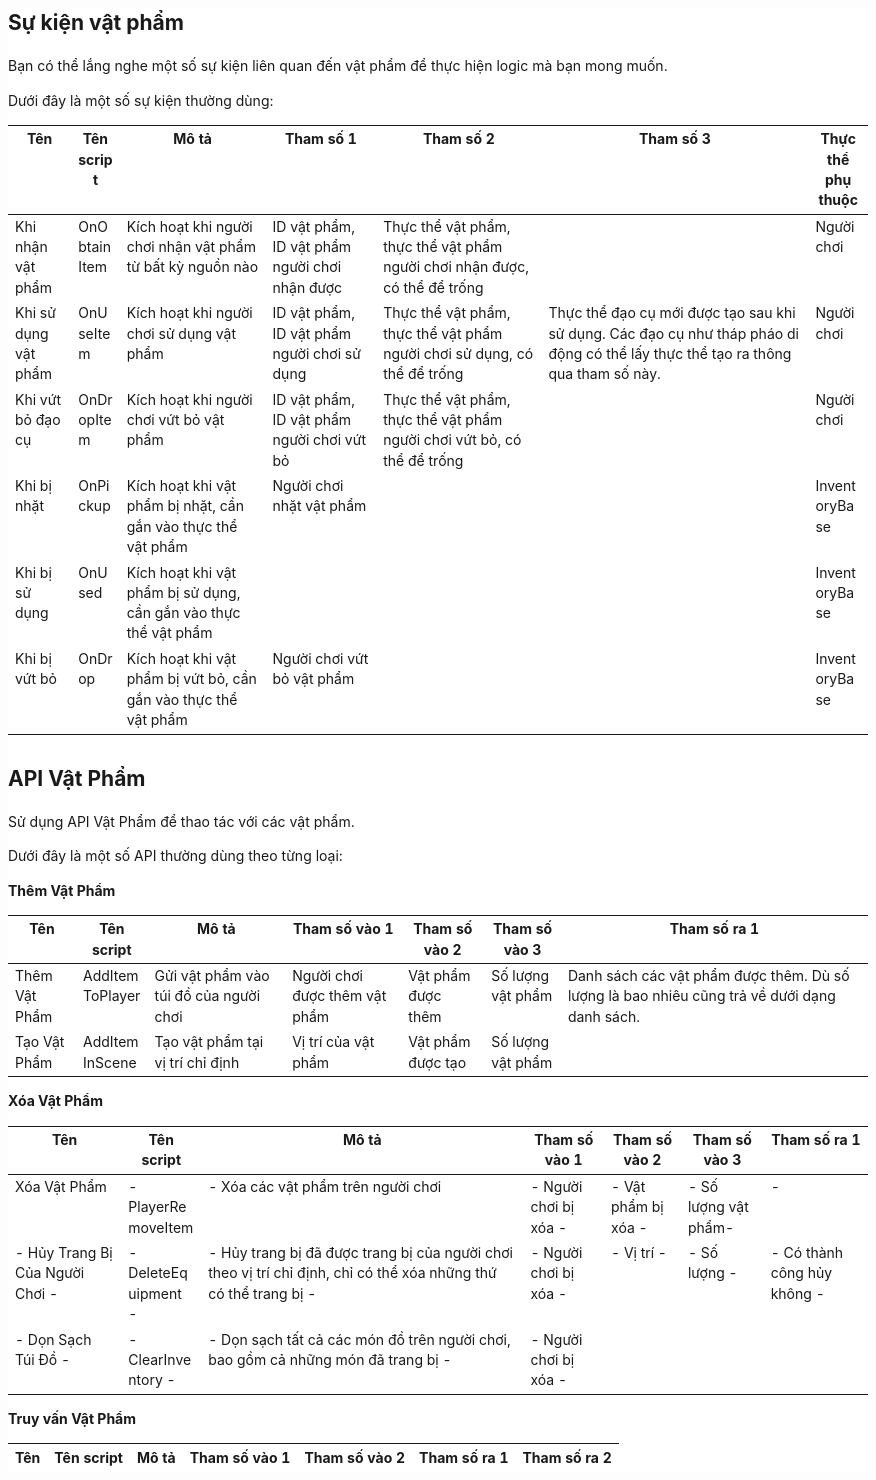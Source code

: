 ## Sự kiện vật phẩm

Bạn có thể lắng nghe một số sự kiện liên quan đến vật phẩm để thực hiện logic mà bạn mong muốn.

Dưới đây là một số sự kiện thường dùng:

| Tên                  | Tên script   | Mô tả                                                            | Tham số 1                                     | Tham số 2                                                                  | Tham số 3                                                                                                                        | Thực thể phụ thuộc |
| -------------------- | ------------ | ---------------------------------------------------------------- | --------------------------------------------- | -------------------------------------------------------------------------- | -------------------------------------------------------------------------------------------------------------------------------- | ------------------ |
| Khi nhận vật phẩm    | OnObtainItem | Kích hoạt khi người chơi nhận vật phẩm từ bất kỳ nguồn nào       | ID vật phẩm, ID vật phẩm người chơi nhận được | Thực thể vật phẩm, thực thể vật phẩm người chơi nhận được, có thể để trống |                                                                                                                                  | Người chơi         |
| Khi sử dụng vật phẩm | OnUseItem    | Kích hoạt khi người chơi sử dụng vật phẩm                        | ID vật phẩm, ID vật phẩm người chơi sử dụng   | Thực thể vật phẩm, thực thể vật phẩm người chơi sử dụng, có thể để trống   | Thực thể đạo cụ mới được tạo sau khi sử dụng. Các đạo cụ như tháp pháo di động có thể lấy thực thể tạo ra thông qua tham số này. | Người chơi         |
| Khi vứt bỏ đạo cụ    | OnDropItem   | Kích hoạt khi người chơi vứt bỏ vật phẩm                         | ID vật phẩm, ID vật phẩm người chơi vứt bỏ    | Thực thể vật phẩm, thực thể vật phẩm người chơi vứt bỏ, có thể để trống    |                                                                                                                                  | Người chơi         |
| Khi bị nhặt          | OnPickup     | Kích hoạt khi vật phẩm bị nhặt, cần gắn vào thực thể vật phẩm    | Người chơi nhặt vật phẩm                      |                                                                            |                                                                                                                                  | InventoryBase      |
| Khi bị sử dụng       | OnUsed       | Kích hoạt khi vật phẩm bị sử dụng, cần gắn vào thực thể vật phẩm |                                               |                                                                            |                                                                                                                                  | InventoryBase      |
| Khi bị vứt bỏ        | OnDrop       | Kích hoạt khi vật phẩm bị vứt bỏ, cần gắn vào thực thể vật phẩm  | Người chơi vứt bỏ vật phẩm                    |                                                                            |                                                                                                                                  | InventoryBase      |

## API Vật Phẩm

Sử dụng API Vật Phẩm để thao tác với các vật phẩm.

Dưới đây là một số API thường dùng theo từng loại:

**Thêm Vật Phẩm**

| Tên           | Tên script      | Mô tả                                  | Tham số vào 1                 | Tham số vào 2      | Tham số vào 3     | Tham số ra 1                                                                                |
| ------------- | --------------- | -------------------------------------- | ----------------------------- | ------------------ | ----------------- | ------------------------------------------------------------------------------------------- |
| Thêm Vật Phẩm | AddItemToPlayer | Gửi vật phẩm vào túi đồ của người chơi | Người chơi được thêm vật phẩm | Vật phẩm được thêm | Số lượng vật phẩm | Danh sách các vật phẩm được thêm. Dù số lượng là bao nhiêu cũng trả về dưới dạng danh sách. |
| Tạo Vật Phẩm  | AddItemInScene  | Tạo vật phẩm tại vị trí chỉ định       | Vị trí của vật phẩm           | Vật phẩm được tạo  | Số lượng vật phẩm |

**Xóa Vật Phẩm**

| Tên                             | Tên script          | Mô tả                                                                                                           | Tham số vào 1         | Tham số vào 2       | Tham số vào 3        | Tham số ra 1                |
| ------------------------------- | ------------------- | --------------------------------------------------------------------------------------------------------------- | --------------------- | ------------------- | -------------------- | --------------------------- |
| Xóa Vật Phẩm                    | - PlayerRemoveItem  | - Xóa các vật phẩm trên người chơi                                                                              | - Người chơi bị xóa - | - Vật phẩm bị xóa - | - Số lượng vật phẩm- | -                           |
| - Hủy Trang Bị Của Người Chơi - | - DeleteEquipment - | - Hủy trang bị đã được trang bị của người chơi theo vị trí chỉ định, chỉ có thể xóa những thứ có thể trang bị - | - Người chơi bị xóa - | - Vị trí -          | - Số lượng -         | - Có thành công hủy không - |
| - Dọn Sạch Túi Đồ -             | - ClearInventory -  | - Dọn sạch tất cả các món đồ trên người chơi, bao gồm cả những món đã trang bị -                                | - Người chơi bị xóa - |

**Truy vấn Vật Phẩm**

| Tên                       | Tên script    | Mô tả                                                   | Tham số vào 1           | Tham số vào 2 | Tham số ra 1           | Tham số ra 2                     |
| ------------------------- | ------------- | ------------------------------------------------------- | ----------------------- | ------------- | ---------------------- | -------------------------------- |